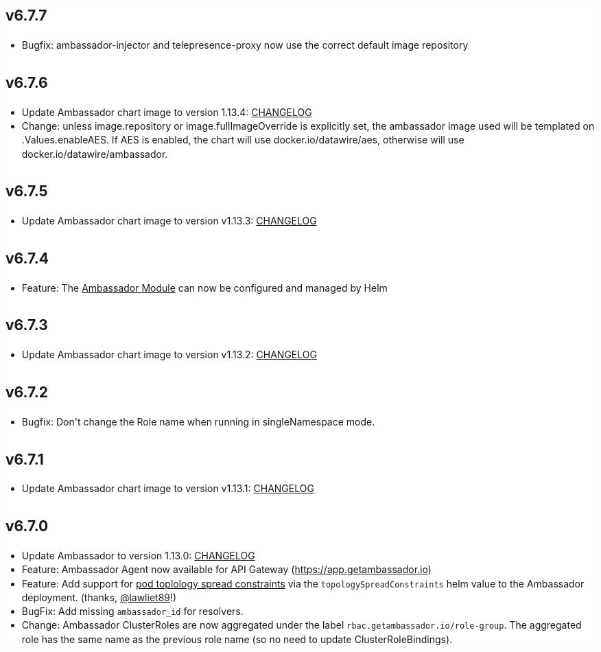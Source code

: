 ## v6.7.7

- Bugfix: ambassador-injector and telepresence-proxy now use the correct default image repository

## v6.7.6

- Update Ambassador chart image to version 1.13.4: [CHANGELOG](https://github.com/datawire/ambassador/blob/master/CHANGELOG.md)
- Change: unless image.repository or image.fullImageOverride is explicitly set, the ambassador image used will be templated on .Values.enableAES. If AES is enabled, the chart will use docker.io/datawire/aes, otherwise will use docker.io/datawire/ambassador.

## v6.7.5

- Update Ambassador chart image to version v1.13.3: [CHANGELOG](https://github.com/datawire/ambassador/blob/master/CHANGELOG.md)

## v6.7.4

- Feature: The [Ambassador Module](https://www.getambassador.io/docs/edge-stack/latest/topics/running/ambassador/) can now be configured and managed by Helm

## v6.7.3

- Update Ambassador chart image to version v1.13.2: [CHANGELOG](https://github.com/datawire/ambassador/blob/master/CHANGELOG.md)

## v6.7.2

- Bugfix: Don't change the Role name when running in singleNamespace mode.

## v6.7.1

- Update Ambassador chart image to version v1.13.1: [CHANGELOG](https://github.com/datawire/ambassador/blob/master/CHANGELOG.md)

## v6.7.0

- Update Ambassador to version 1.13.0: [CHANGELOG](https://github.com/datawire/ambassador/blob/master/CHANGELOG.md)
- Feature: Ambassador Agent now available for API Gateway (https://app.getambassador.io)
- Feature: Add support for [pod toplology spread constraints](https://kubernetes.io/docs/concepts/workloads/pods/pod-topology-spread-constraints/) via the `topologySpreadConstraints` helm value to the Ambassador deployment. (thanks, [@lawliet89](https://github.com/lawliet89)!)
- BugFix: Add missing `ambassador_id` for resolvers.
- Change: Ambassador ClusterRoles are now aggregated under the label `rbac.getambassador.io/role-group`. The aggregated role has the same name as the previous role name (so no need to update ClusterRoleBindings).
